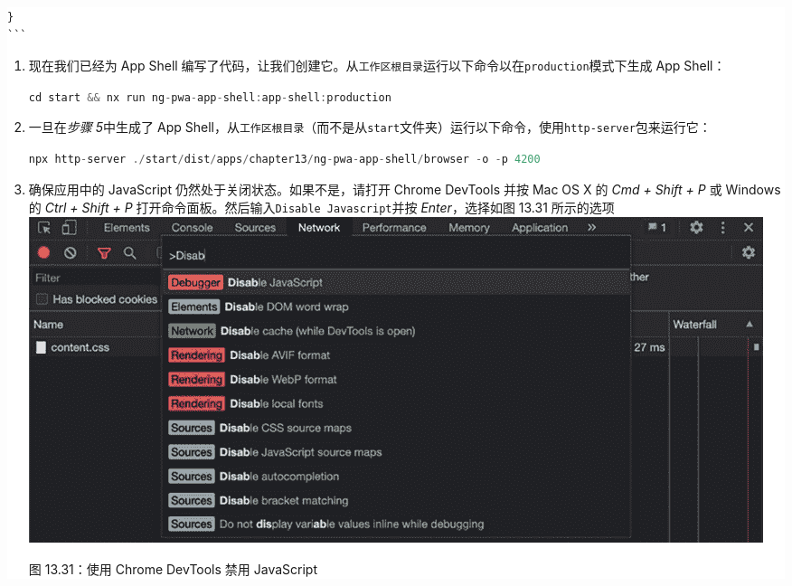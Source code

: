     } 
    ```

1.  现在我们已经为 App Shell 编写了代码，让我们创建它。从`工作区根目录`运行以下命令以在`production`模式下生成 App Shell：

    ```js
    cd start && nx run ng-pwa-app-shell:app-shell:production 
    ```

1.  一旦在*步骤 5*中生成了 App Shell，从`工作区根目录`（而不是从`start`文件夹）运行以下命令，使用`http-server`包来运行它：

    ```js
    npx http-server ./start/dist/apps/chapter13/ng-pwa-app-shell/browser -o -p 4200 
    ```

1.  确保应用中的 JavaScript 仍然处于关闭状态。如果不是，请打开 Chrome DevTools 并按 Mac OS X 的 *Cmd + Shift + P* 或 Windows 的 *Ctrl + Shift + P* 打开命令面板。然后输入`Disable Javascript`并按 *Enter*，选择如图 13.31 所示的选项![Figure 13.27 – 使用 Chrome DevTools 禁用 JavaScript](img/B18469_13_31.png)

    图 13.31：使用 Chrome DevTools 禁用 JavaScript
